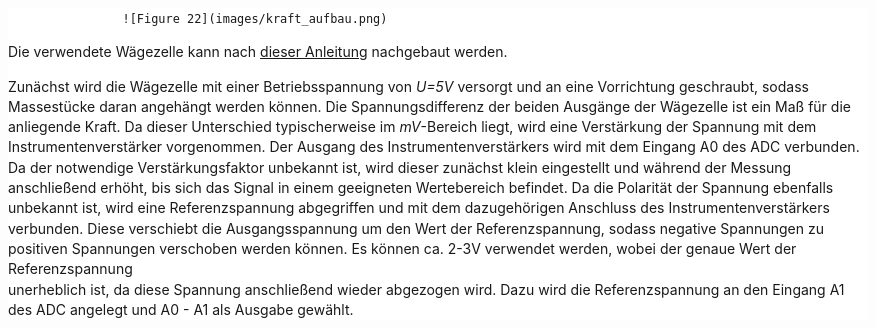                     ![Figure 22](images/kraft_aufbau.png)  

Die verwendete Wägezelle kann nach [dieser Anleitung](docs/Bauanleitung_Kraftsensor.pdf) nachgebaut werden. 

Zunächst wird die Wägezelle mit einer Betriebsspannung von *U=5V* versorgt und an eine Vorrichtung geschraubt, sodass 
Massestücke daran angehängt werden können. Die Spannungsdifferenz der beiden Ausgänge der Wägezelle ist ein Maß für die 
anliegende Kraft. Da dieser Unterschied typischerweise im *mV*-Bereich liegt, wird eine Verstärkung der Spannung mit 
dem Instrumentenverstärker vorgenommen. Der Ausgang des Instrumentenverstärkers wird mit dem Eingang A0 des ADC 
verbunden. Da der notwendige Verstärkungsfaktor unbekannt ist, wird dieser zunächst  klein eingestellt und während der 
Messung anschließend erhöht, bis sich das Signal in einem geeigneten Wertebereich befindet. Da die Polarität der 
Spannung ebenfalls unbekannt ist, wird eine Referenzspannung abgegriffen und mit dem dazugehörigen Anschluss des 
Instrumentenverstärkers verbunden. 
Diese verschiebt die Ausgangsspannung um den Wert der Referenzspannung, sodass negative Spannungen zu positiven 
Spannungen verschoben werden können. Es können ca. 2-3V verwendet werden, wobei der genaue Wert der Referenzspannung  
unerheblich ist, da diese Spannung anschließend wieder abgezogen wird. Dazu wird die Referenzspannung an den Eingang A1 
des ADC angelegt und A0 - A1 als Ausgabe gewählt.  
